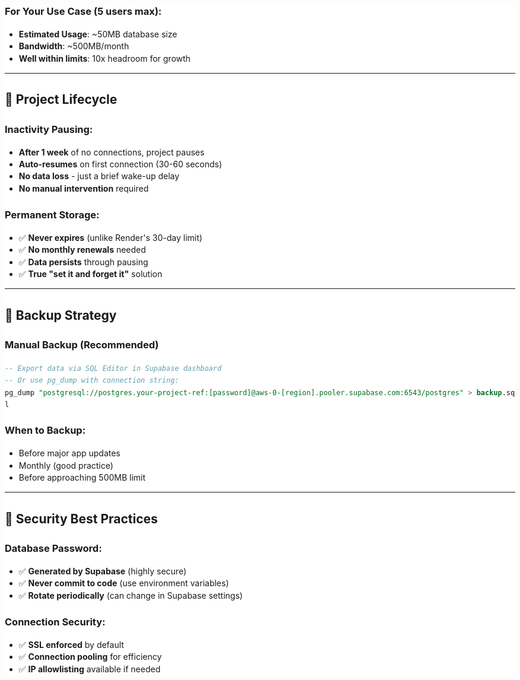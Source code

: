 ### **For Your Use Case (5 users max):**
- **Estimated Usage**: ~50MB database size
- **Bandwidth**: ~500MB/month
- **Well within limits**: 10x headroom for growth

---

## 🔄 **Project Lifecycle**

### **Inactivity Pausing:**
- **After 1 week** of no connections, project pauses
- **Auto-resumes** on first connection (30-60 seconds)
- **No data loss** - just a brief wake-up delay
- **No manual intervention** required

### **Permanent Storage:**
- ✅ **Never expires** (unlike Render's 30-day limit)
- ✅ **No monthly renewals** needed
- ✅ **Data persists** through pausing
- ✅ **True "set it and forget it"** solution

---

## 🚨 **Backup Strategy**

### **Manual Backup (Recommended)**
```sql
-- Export data via SQL Editor in Supabase dashboard
-- Or use pg_dump with connection string:
pg_dump "postgresql://postgres.your-project-ref:[password]@aws-0-[region].pooler.supabase.com:6543/postgres" > backup.sql
```

### **When to Backup:**
- Before major app updates
- Monthly (good practice)
- Before approaching 500MB limit

---

## 🔐 **Security Best Practices**

### **Database Password:**
- ✅ **Generated by Supabase** (highly secure)
- ✅ **Never commit to code** (use environment variables)
- ✅ **Rotate periodically** (can change in Supabase settings)

### **Connection Security:**
- ✅ **SSL enforced** by default
- ✅ **Connection pooling** for efficiency
- ✅ **IP allowlisting** available if needed
